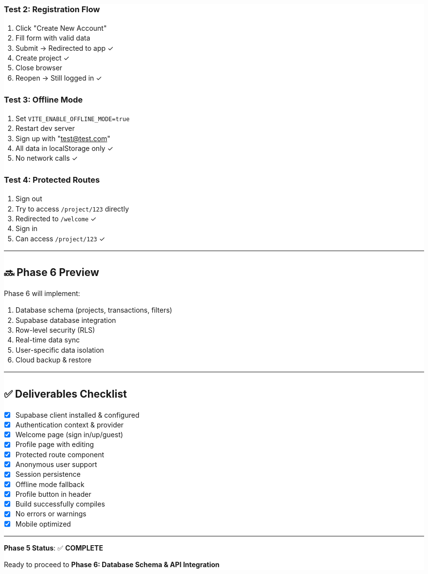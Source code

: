 ### Test 2: Registration Flow
1. Click "Create New Account"
2. Fill form with valid data
3. Submit → Redirected to app ✓
4. Create project ✓
5. Close browser
6. Reopen → Still logged in ✓

### Test 3: Offline Mode
1. Set `VITE_ENABLE_OFFLINE_MODE=true`
2. Restart dev server
3. Sign up with "test@test.com"
4. All data in localStorage only ✓
5. No network calls ✓

### Test 4: Protected Routes
1. Sign out
2. Try to access `/project/123` directly
3. Redirected to `/welcome` ✓
4. Sign in
5. Can access `/project/123` ✓

---

## 🔜 Phase 6 Preview

Phase 6 will implement:
1. Database schema (projects, transactions, filters)
2. Supabase database integration
3. Row-level security (RLS)
4. Real-time data sync
5. User-specific data isolation
6. Cloud backup & restore

---

## ✅ Deliverables Checklist

- [x] Supabase client installed & configured
- [x] Authentication context & provider
- [x] Welcome page (sign in/up/guest)
- [x] Profile page with editing
- [x] Protected route component
- [x] Anonymous user support
- [x] Session persistence
- [x] Offline mode fallback
- [x] Profile button in header
- [x] Build successfully compiles
- [x] No errors or warnings
- [x] Mobile optimized

---

**Phase 5 Status**: ✅ **COMPLETE**

Ready to proceed to **Phase 6: Database Schema & API Integration**

